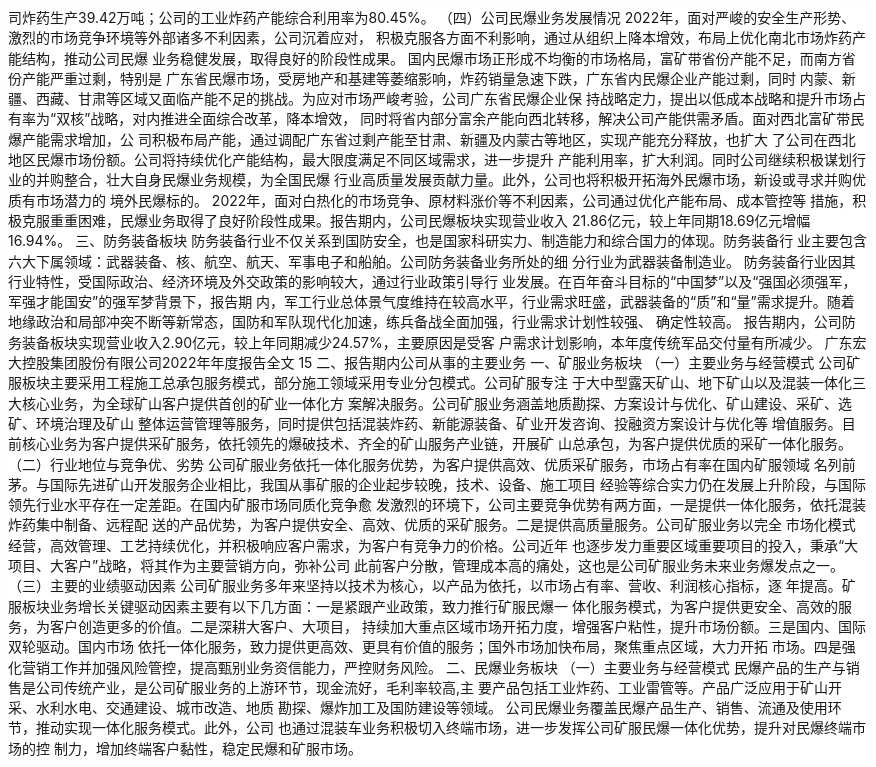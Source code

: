 司炸药生产39.42万吨；公司的工业炸药产能综合利用率为80.45%。
（四）公司民爆业务发展情况
2022年，面对严峻的安全生产形势、激烈的市场竞争环境等外部诸多不利因素，公司沉着应对，
积极克服各方面不利影响，通过从组织上降本增效，布局上优化南北市场炸药产能结构，推动公司民爆
业务稳健发展，取得良好的阶段性成果。
国内民爆市场正形成不均衡的市场格局，富矿带省份产能不足，而南方省份产能严重过剩，特别是
广东省民爆市场，受房地产和基建等萎缩影响，炸药销量急速下跌，广东省内民爆企业产能过剩，同时
内蒙、新疆、西藏、甘肃等区域又面临产能不足的挑战。为应对市场严峻考验，公司广东省民爆企业保
持战略定力，提出以低成本战略和提升市场占有率为“双核”战略，对内推进全面综合改革，降本增效，
同时将省内部分富余产能向西北转移，解决公司产能供需矛盾。面对西北富矿带民爆产能需求增加，公
司积极布局产能，通过调配广东省过剩产能至甘肃、新疆及内蒙古等地区，实现产能充分释放，也扩大
了公司在西北地区民爆市场份额。公司将持续优化产能结构，最大限度满足不同区域需求，进一步提升
产能利用率，扩大利润。同时公司继续积极谋划行业的并购整合，壮大自身民爆业务规模，为全国民爆
行业高质量发展贡献力量。此外，公司也将积极开拓海外民爆市场，新设或寻求并购优质有市场潜力的
境外民爆标的。
2022年，面对白热化的市场竞争、原材料涨价等不利因素，公司通过优化产能布局、成本管控等
措施，积极克服重重困难，民爆业务取得了良好阶段性成果。报告期内，公司民爆板块实现营业收入
21.86亿元，较上年同期18.69亿元增幅16.94%。
三、防务装备板块
防务装备行业不仅关系到国防安全，也是国家科研实力、制造能力和综合国力的体现。防务装备行
业主要包含六大下属领域：武器装备、核、航空、航天、军事电子和船舶。公司防务装备业务所处的细
分行业为武器装备制造业。
防务装备行业因其行业特性，受国际政治、经济环境及外交政策的影响较大，通过行业政策引导行
业发展。在百年奋斗目标的“中国梦”以及“强国必须强军，军强才能国安”的强军梦背景下，报告期
内，军工行业总体景气度维持在较高水平，行业需求旺盛，武器装备的“质”和“量”需求提升。随着
地缘政治和局部冲突不断等新常态，国防和军队现代化加速，练兵备战全面加强，行业需求计划性较强、
确定性较高。
报告期内，公司防务装备板块实现营业收入2.90亿元，较上年同期减少24.57%，主要原因是受客
户需求计划影响，本年度传统军品交付量有所减少。
广东宏大控股集团股份有限公司2022年年度报告全文
15
二、报告期内公司从事的主要业务
一、矿服业务板块
（一）主要业务与经营模式
公司矿服板块主要采用工程施工总承包服务模式，部分施工领域采用专业分包模式。公司矿服专注
于大中型露天矿山、地下矿山以及混装一体化三大核心业务，为全球矿山客户提供首创的矿业一体化方
案解决服务。公司矿服业务涵盖地质勘探、方案设计与优化、矿山建设、采矿、选矿、环境治理及矿山
整体运营管理等服务，同时提供包括混装炸药、新能源装备、矿业开发咨询、投融资方案设计与优化等
增值服务。目前核心业务为客户提供采矿服务，依托领先的爆破技术、齐全的矿山服务产业链，开展矿
山总承包，为客户提供优质的采矿一体化服务。
（二）行业地位与竞争优、劣势
公司矿服业务依托一体化服务优势，为客户提供高效、优质采矿服务，市场占有率在国内矿服领域
名列前茅。与国际先进矿山开发服务企业相比，我国从事矿服的企业起步较晚，技术、设备、施工项目
经验等综合实力仍在发展上升阶段，与国际领先行业水平存在一定差距。在国内矿服市场同质化竞争愈
发激烈的环境下，公司主要竞争优势有两方面，一是提供一体化服务，依托混装炸药集中制备、远程配
送的产品优势，为客户提供安全、高效、优质的采矿服务。二是提供高质量服务。公司矿服业务以完全
市场化模式经营，高效管理、工艺持续优化，并积极响应客户需求，为客户有竞争力的价格。公司近年
也逐步发力重要区域重要项目的投入，秉承“大项目、大客户”战略，将其作为主要营销方向，弥补公司
此前客户分散，管理成本高的痛处，这也是公司矿服业务未来业务爆发点之一。
（三）主要的业绩驱动因素
公司矿服业务多年来坚持以技术为核心，以产品为依托，以市场占有率、营收、利润核心指标，逐
年提高。矿服板块业务增长关键驱动因素主要有以下几方面：一是紧跟产业政策，致力推行矿服民爆一
体化服务模式，为客户提供更安全、高效的服务，为客户创造更多的价值。二是深耕大客户、大项目，
持续加大重点区域市场开拓力度，增强客户粘性，提升市场份额。三是国内、国际双轮驱动。国内市场
依托一体化服务，致力提供更高效、更具有价值的服务；国外市场加快布局，聚焦重点区域，大力开拓
市场。四是强化营销工作并加强风险管控，提高甄别业务资信能力，严控财务风险。
二、民爆业务板块
（一）主要业务与经营模式
民爆产品的生产与销售是公司传统产业，是公司矿服业务的上游环节，现金流好，毛利率较高,主
要产品包括工业炸药、工业雷管等。产品广泛应用于矿山开采、水利水电、交通建设、城市改造、地质
勘探、爆炸加工及国防建设等领域。
公司民爆业务覆盖民爆产品生产、销售、流通及使用环节，推动实现一体化服务模式。此外，公司
也通过混装车业务积极切入终端市场，进一步发挥公司矿服民爆一体化优势，提升对民爆终端市场的控
制力，增加终端客户黏性，稳定民爆和矿服市场。
